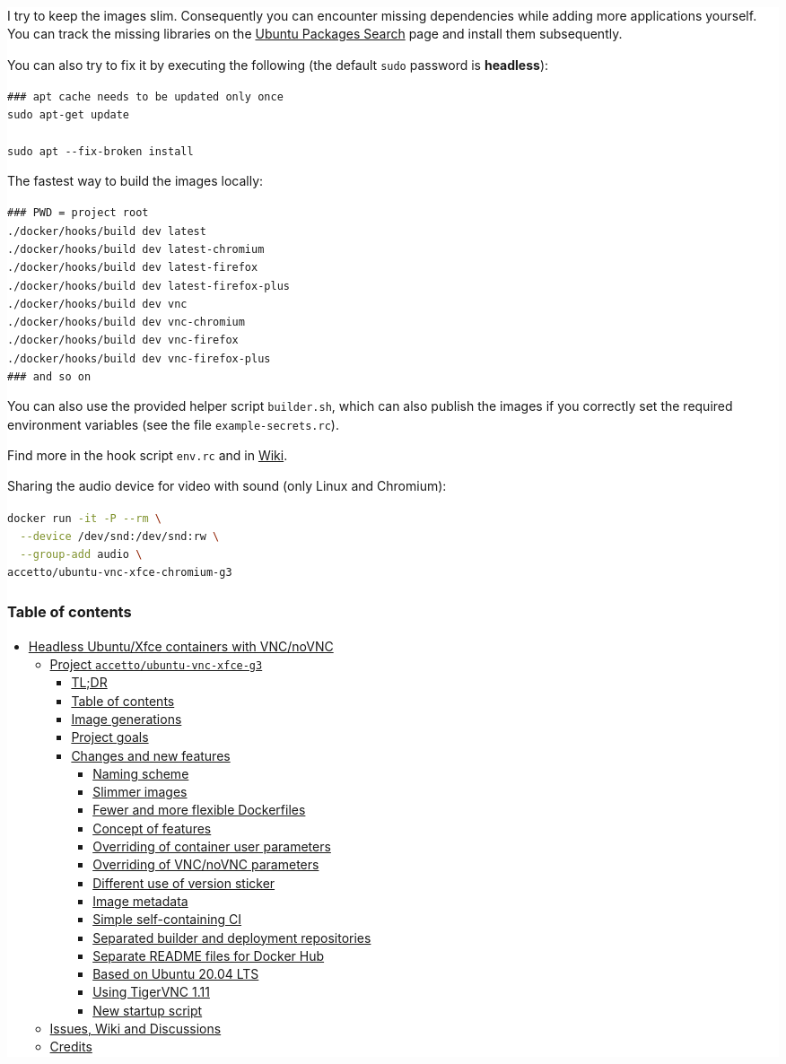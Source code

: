 I try to keep the images slim. Consequently you can encounter missing dependencies while adding more applications yourself. You can track the missing libraries on the [Ubuntu Packages Search][ubuntu-packages-search] page and install them subsequently.

You can also try to fix it by executing the following (the default `sudo` password is **headless**):

```shell
### apt cache needs to be updated only once
sudo apt-get update

sudo apt --fix-broken install
```

The fastest way to build the images locally:

```shell
### PWD = project root
./docker/hooks/build dev latest
./docker/hooks/build dev latest-chromium
./docker/hooks/build dev latest-firefox
./docker/hooks/build dev latest-firefox-plus
./docker/hooks/build dev vnc
./docker/hooks/build dev vnc-chromium
./docker/hooks/build dev vnc-firefox
./docker/hooks/build dev vnc-firefox-plus
### and so on
```

You can also use the provided helper script `builder.sh`, which can also publish the images if you correctly set the required environment variables (see the file `example-secrets.rc`).

Find more in the hook script `env.rc` and in [Wiki][this-wiki].

Sharing the audio device for video with sound (only Linux and Chromium):

```bash
docker run -it -P --rm \
  --device /dev/snd:/dev/snd:rw \
  --group-add audio \
accetto/ubuntu-vnc-xfce-chromium-g3
```

### Table of contents

- [Headless Ubuntu/Xfce containers with VNC/noVNC](#headless-ubuntuxfce-containers-with-vncnovnc)
  - [Project `accetto/ubuntu-vnc-xfce-g3`](#project-accettoubuntu-vnc-xfce-g3)
    - [TL;DR](#tldr)
    - [Table of contents](#table-of-contents)
    - [Image generations](#image-generations)
    - [Project goals](#project-goals)
    - [Changes and new features](#changes-and-new-features)
      - [Naming scheme](#naming-scheme)
      - [Slimmer images](#slimmer-images)
      - [Fewer and more flexible Dockerfiles](#fewer-and-more-flexible-dockerfiles)
      - [Concept of features](#concept-of-features)
      - [Overriding of container user parameters](#overriding-of-container-user-parameters)
      - [Overriding of VNC/noVNC parameters](#overriding-of-vncnovnc-parameters)
      - [Different use of version sticker](#different-use-of-version-sticker)
      - [Image metadata](#image-metadata)
      - [Simple self-containing CI](#simple-self-containing-ci)
      - [Separated builder and deployment repositories](#separated-builder-and-deployment-repositories)
      - [Separate README files for Docker Hub](#separate-readme-files-for-docker-hub)
      - [Based on Ubuntu 20.04 LTS](#based-on-ubuntu-2004-lts)
      - [Using TigerVNC 1.11](#using-tigervnc-111)
      - [New startup script](#new-startup-script)
  - [Issues, Wiki and Discussions](#issues-wiki-and-discussions)
  - [Credits](#credits)


[this-docker]: https://hub.docker.com/u/accetto/
[this-changelog]: https://github.com/accetto/ubuntu-vnc-xfce-g3/blob/master/CHANGELOG.md
[this-discussions]: https://github.com/accetto/ubuntu-vnc-xfce-g3/discussions
[this-github]: https://github.com/accetto/ubuntu-vnc-xfce-g3/
[this-issues]: https://github.com/accetto/ubuntu-vnc-xfce-g3/issues
[this-wiki]: https://github.com/accetto/ubuntu-vnc-xfce-g3/wiki
[this-diagram-dockerfile-stages]: https://raw.githubusercontent.com/accetto/ubuntu-vnc-xfce-g3/master/docker/doc/images/Dockerfile.xfce.png
[this-dockerfile-base]: https://github.com/accetto/ubuntu-vnc-xfce-g3/blob/master/docker/Dockerfile.xfce
[this-readme-image-base]: https://github.com/accetto/ubuntu-vnc-xfce-g3/blob/master/docker/xfce/README.md
[this-readme-image-chromium]: https://github.com/accetto/ubuntu-vnc-xfce-g3/blob/master/docker/xfce-chromium/README.md
[this-readme-image-firefox]: https://github.com/accetto/ubuntu-vnc-xfce-g3/tree/master/docker/xfce-firefox
[accetto-docker-ubuntu-vnc-xfce-g3]: https://hub.docker.com/r/accetto/ubuntu-vnc-xfce-g3
[accetto-docker-ubuntu-vnc-xfce-chromium-g3]: https://hub.docker.com/r/accetto/ubuntu-vnc-xfce-chromium-g3
[accetto-github-xubuntu-vnc]: https://github.com/accetto/xubuntu-vnc/
[accetto-github-xubuntu-vnc-novnc]: https://github.com/accetto/xubuntu-vnc-novnc/
[accetto-docker-ubuntu-vnc-xfce-firefox-g3]: https://hub.docker.com/r/accetto/ubuntu-vnc-xfce-firefox-g3
[accetto-docker-ubuntu-vnc-xfce]: https://github.com/accetto/ubuntu-vnc-xfce
[accetto-docker-ubuntu-vnc-xfce-chromium]: https://github.com/accetto/ubuntu-vnc-xfce-chromium
[accetto-docker-ubuntu-vnc-xfce-firefox]: https://github.com/accetto/ubuntu-vnc-xfce-firefox
[accetto-docker-ubuntu-vnc-xfce-firefox-plus]: https://github.com/accetto/ubuntu-vnc-xfce-firefox-plus
[accetto-docker-argbash-docker]: https://hub.docker.com/r/accetto/argbash-docker
[accetto-github-headless-drawing-g3]: https://github.com/accetto/headless-drawing-g3
[docker-ubuntu]: https://hub.docker.com/_/ubuntu/
[docker-doc-build-with-buildkit]: https://docs.docker.com/develop/develop-images/build_enhancements/
[ubuntu-packages-search]: https://packages.ubuntu.com/
[argbash-doc]: https://argbash.readthedocs.io/en/stable/index.html
[badgen]: https://badgen.net/
[chromium]: https://www.chromium.org/Home
[dockerhub]: https://hub.docker.com/
[firefox]: https://www.mozilla.org
[github]: https://github.com/
[novnc]: https://github.com/kanaka/noVNC
[tigervnc]: http://tigervnc.org
[xfce]: http://www.xfce.org
[badge-github-workflow-dockerhub-autobuild]: https://github.com/accetto/ubuntu-vnc-xfce-g3/workflows/dockerhub-autobuild/badge.svg
[badge-github-workflow-dockerhub-post-push]: https://github.com/accetto/ubuntu-vnc-xfce-g3/workflows/dockerhub-post-push/badge.svg
[badge-github-release]: https://badgen.net/github/release/accetto/ubuntu-vnc-xfce-g3?icon=github&label=release
[badge-github-release-date]: https://img.shields.io/github/release-date/accetto/ubuntu-vnc-xfce-g3?logo=github
[badge-github-stars]: https://badgen.net/github/stars/accetto/ubuntu-vnc-xfce-g3?icon=github&label=stars
[badge-github-forks]: https://badgen.net/github/forks/accetto/ubuntu-vnc-xfce-g3?icon=github&label=forks
[badge-github-releases]: https://badgen.net/github/releases/accetto/ubuntu-vnc-xfce-g3?icon=github&label=releases
[badge-github-commits]: https://badgen.net/github/commits/accetto/ubuntu-vnc-xfce-g3?icon=github&label=commits
[badge-github-last-commit]: https://badgen.net/github/last-commit/accetto/ubuntu-vnc-xfce-g3?icon=github&label=last%20commit
[badge-github-closed-issues]: https://badgen.net/github/closed-issues/accetto/ubuntu-vnc-xfce-g3?icon=github&label=closed%20issues
[badge-github-open-issues]: https://badgen.net/github/open-issues/accetto/ubuntu-vnc-xfce-g3?icon=github&label=open%20issues